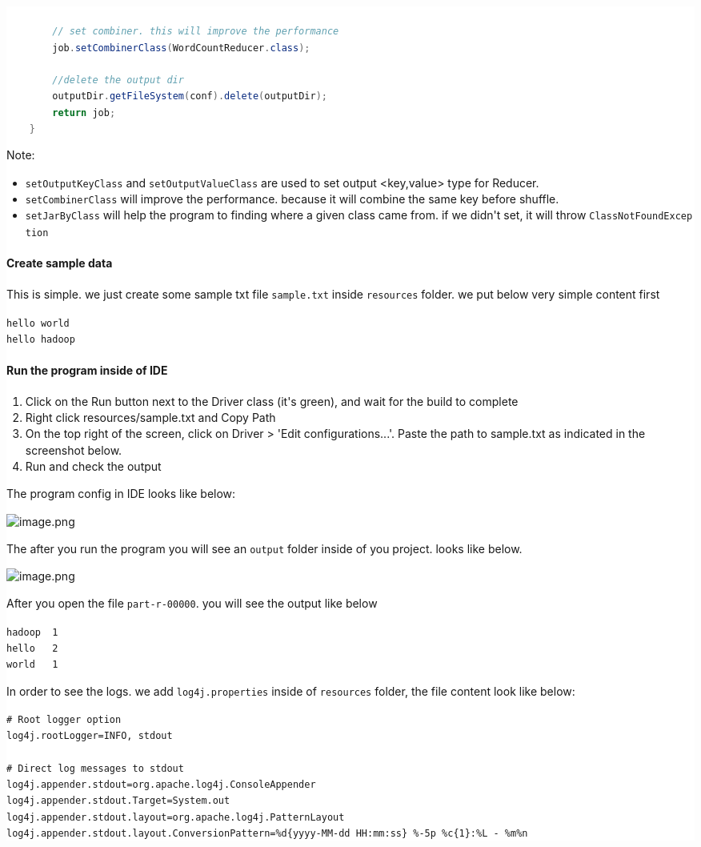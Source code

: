 ```java

        // set combiner. this will improve the performance
        job.setCombinerClass(WordCountReducer.class);

        //delete the output dir
        outputDir.getFileSystem(conf).delete(outputDir);
        return job;
    }
```
Note:

- `setOutputKeyClass` and `setOutputValueClass` are used to set output <key,value> type for Reducer.
- `setCombinerClass` will improve the performance. because it will combine the same key before shuffle.
- `setJarByClass` will help the program to finding where a given class came from. if we didn't set, it will throw `ClassNotFoundException`

#### Create sample data
This is simple. we just create some sample txt file `sample.txt` inside `resources` folder. 
we put below very simple content first
```
hello world
hello hadoop
```

#### Run the program inside of IDE

1. Click on the Run button next to the Driver class (it's green), and wait for the build to complete
2. Right click resources/sample.txt and Copy Path
3. On the top right of the screen, click on Driver > 'Edit configurations...'. Paste the path to sample.txt as indicated in the screenshot below.
4. Run and check the output

The program config in IDE looks like below:

![image.png](https://upload-images.jianshu.io/upload_images/4413464-d2e17a9d5d732268.png?imageMogr2/auto-orient/strip%7CimageView2/2/w/1240)

The after you run the program you will see an `output` folder inside of you project.
looks like below.

![image.png](https://upload-images.jianshu.io/upload_images/4413464-cf22e9c493bacbbb.png?imageMogr2/auto-orient/strip%7CimageView2/2/w/1240)

After you open the file `part-r-00000`.  you will see the output like below
```
hadoop	1
hello	2
world	1
```

In order to see the logs. we add `log4j.properties` inside of `resources` folder, the file content look like below:
```text
# Root logger option
log4j.rootLogger=INFO, stdout

# Direct log messages to stdout
log4j.appender.stdout=org.apache.log4j.ConsoleAppender
log4j.appender.stdout.Target=System.out
log4j.appender.stdout.layout=org.apache.log4j.PatternLayout
log4j.appender.stdout.layout.ConversionPattern=%d{yyyy-MM-dd HH:mm:ss} %-5p %c{1}:%L - %m%n

```
